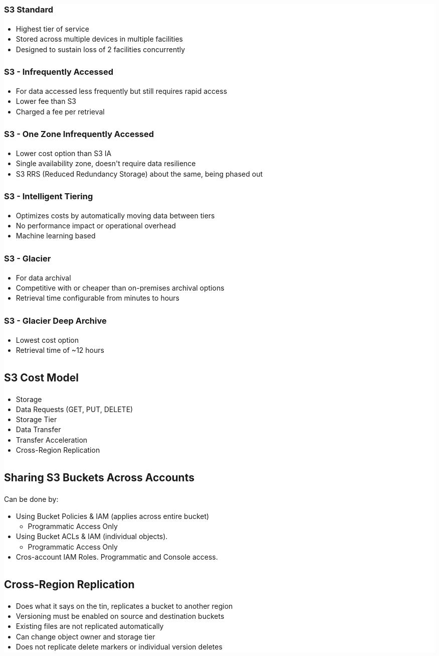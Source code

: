 ### S3 Standard
- Highest tier of service
- Stored across multiple devices in multiple facilities
- Designed to sustain loss of 2 facilities concurrently

### S3 - Infrequently Accessed
- For data accessed less frequently but still requires rapid access
- Lower fee than S3
- Charged a fee per retrieval

### S3 - One Zone Infrequently Accessed
- Lower cost option than S3 IA
- Single availability zone, doesn't require data resilience
- S3 RRS (Reduced Redundancy Storage) about the same, being phased out

### S3 - Intelligent Tiering
- Optimizes costs by automatically moving data between tiers
- No performance impact or operational overhead
- Machine learning based

### S3 - Glacier
- For data archival
- Competitive with or cheaper than on-premises archival options
- Retrieval time configurable from minutes to hours

### S3 - Glacier Deep Archive
- Lowest cost option
- Retrieval time of ~12 hours

## S3 Cost Model
- Storage
- Data Requests (GET, PUT, DELETE)
- Storage Tier
- Data Transfer
- Transfer Acceleration
- Cross-Region Replication

## Sharing S3 Buckets Across Accounts
Can be done by:
- Using Bucket Policies & IAM (applies across entire bucket)
  - Programmatic Access Only
- Using Bucket ACLs & IAM (individual objects).
  - Programmatic Access Only
- Cros-account IAM Roles. Programmatic and Console access. 

## Cross-Region Replication
- Does what it says on the tin, replicates a bucket to another region
- Versioning must be enabled on source and destination buckets
- Existing files are not replicated automatically
- Can change object owner and storage tier
- Does not replicate delete markers or individual version deletes
